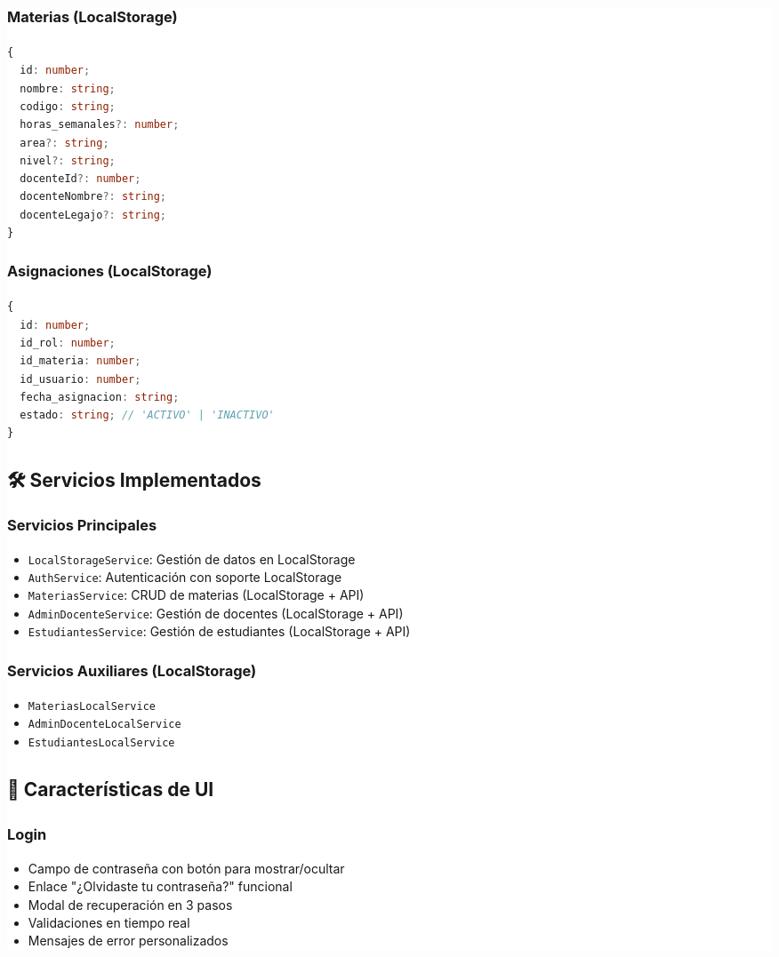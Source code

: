 ### Materias (LocalStorage)
```typescript
{
  id: number;
  nombre: string;
  codigo: string;
  horas_semanales?: number;
  area?: string;
  nivel?: string;
  docenteId?: number;
  docenteNombre?: string;
  docenteLegajo?: string;
}
```

### Asignaciones (LocalStorage)
```typescript
{
  id: number;
  id_rol: number;
  id_materia: number;
  id_usuario: number;
  fecha_asignacion: string;
  estado: string; // 'ACTIVO' | 'INACTIVO'
}
```

## 🛠️ Servicios Implementados

### Servicios Principales
- `LocalStorageService`: Gestión de datos en LocalStorage
- `AuthService`: Autenticación con soporte LocalStorage
- `MateriasService`: CRUD de materias (LocalStorage + API)
- `AdminDocenteService`: Gestión de docentes (LocalStorage + API)
- `EstudiantesService`: Gestión de estudiantes (LocalStorage + API)

### Servicios Auxiliares (LocalStorage)
- `MateriasLocalService`
- `AdminDocenteLocalService`
- `EstudiantesLocalService`

## 🎨 Características de UI

### Login
- Campo de contraseña con botón para mostrar/ocultar
- Enlace "¿Olvidaste tu contraseña?" funcional
- Modal de recuperación en 3 pasos
- Validaciones en tiempo real
- Mensajes de error personalizados
